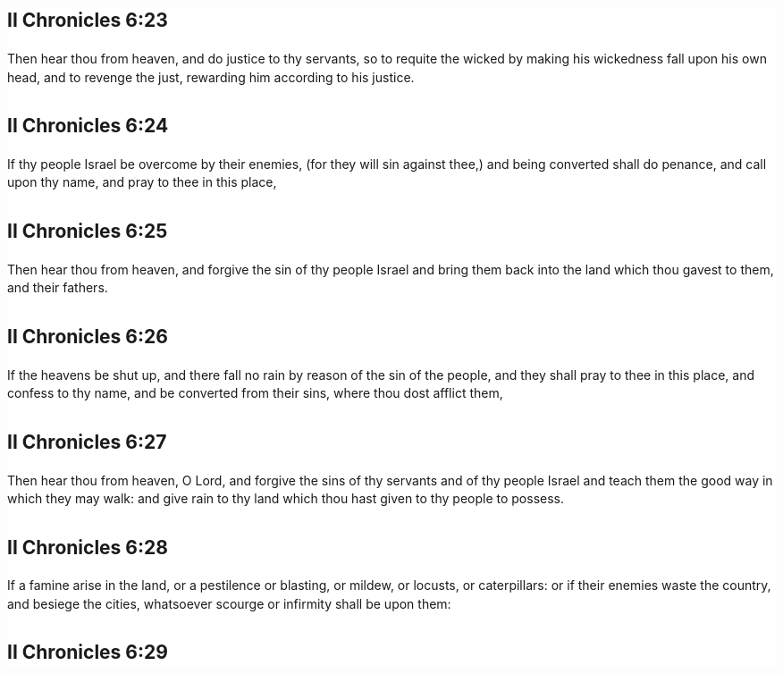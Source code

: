 
<a id="org3333e5f"></a>

## II Chronicles 6:23

Then hear thou from heaven, and do justice to thy servants, so to requite the wicked by making his wickedness fall upon his own head, and to revenge the just, rewarding him according to his justice.


<a id="orge29a77f"></a>

## II Chronicles 6:24

If thy people Israel be overcome by their enemies, (for they will sin against thee,) and being converted shall do penance, and call upon thy name, and pray to thee in this place,


<a id="org423cad9"></a>

## II Chronicles 6:25

Then hear thou from heaven, and forgive the sin of thy people Israel and bring them back into the land which thou gavest to them, and their fathers.


<a id="orgfb528dc"></a>

## II Chronicles 6:26

If the heavens be shut up, and there fall no rain by reason of the sin of the people, and they shall pray to thee in this place, and confess to thy name, and be converted from their sins, where thou dost afflict them,


<a id="org9ab1853"></a>

## II Chronicles 6:27

Then hear thou from heaven, O Lord, and forgive the sins of thy servants and of thy people Israel and teach them the good way in which they may walk: and give rain to thy land which thou hast given to thy people to possess.


<a id="org251e8ca"></a>

## II Chronicles 6:28

If a famine arise in the land, or a pestilence or blasting, or mildew, or locusts, or caterpillars: or if their enemies waste the country, and besiege the cities, whatsoever scourge or infirmity shall be upon them:


<a id="org352b892"></a>

## II Chronicles 6:29

